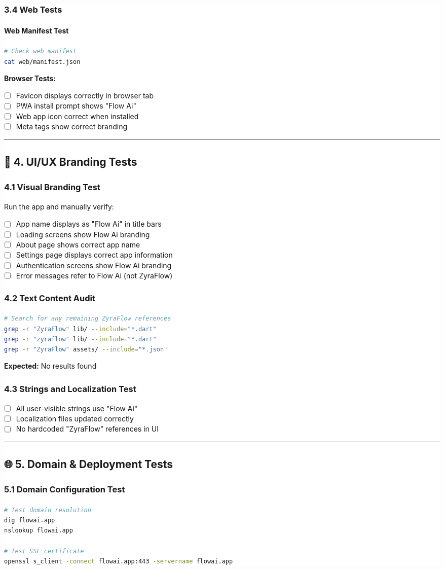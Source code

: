 ### 3.4 Web Tests

#### Web Manifest Test
```bash
# Check web manifest
cat web/manifest.json
```

**Browser Tests:**
- [ ] Favicon displays correctly in browser tab
- [ ] PWA install prompt shows "Flow Ai"
- [ ] Web app icon correct when installed
- [ ] Meta tags show correct branding

---

## 🎨 4. UI/UX Branding Tests

### 4.1 Visual Branding Test
Run the app and manually verify:

- [ ] App name displays as "Flow Ai" in title bars
- [ ] Loading screens show Flow Ai branding
- [ ] About page shows correct app name
- [ ] Settings page displays correct app information
- [ ] Authentication screens show Flow Ai branding
- [ ] Error messages refer to Flow Ai (not ZyraFlow)

### 4.2 Text Content Audit
```bash
# Search for any remaining ZyraFlow references
grep -r "ZyraFlow" lib/ --include="*.dart"
grep -r "zyraflow" lib/ --include="*.dart"
grep -r "ZyraFlow" assets/ --include="*.json"
```

**Expected:** No results found

### 4.3 Strings and Localization Test
- [ ] All user-visible strings use "Flow Ai"
- [ ] Localization files updated correctly
- [ ] No hardcoded "ZyraFlow" references in UI

---

## 🌐 5. Domain & Deployment Tests

### 5.1 Domain Configuration Test
```bash
# Test domain resolution
dig flowai.app
nslookup flowai.app

# Test SSL certificate
openssl s_client -connect flowai.app:443 -servername flowai.app
```
